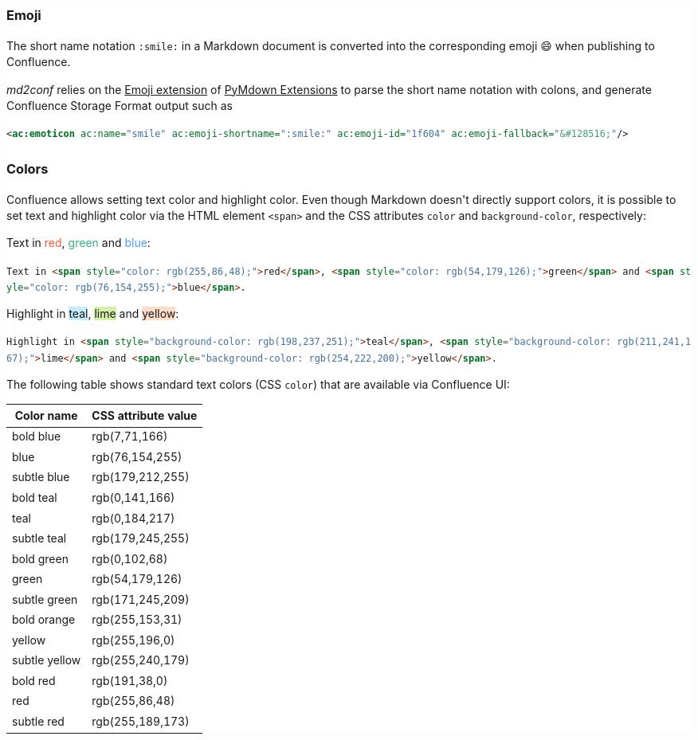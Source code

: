 ### Emoji

The short name notation `:smile:` in a Markdown document is converted into the corresponding emoji 😄 when publishing to Confluence.

*md2conf* relies on the [Emoji extension](https://facelessuser.github.io/pymdown-extensions/extensions/emoji/) of [PyMdown Extensions](https://facelessuser.github.io/pymdown-extensions/) to parse the short name notation with colons, and generate Confluence Storage Format output such as

```xml
<ac:emoticon ac:name="smile" ac:emoji-shortname=":smile:" ac:emoji-id="1f604" ac:emoji-fallback="&#128516;"/>
```

### Colors

Confluence allows setting text color and highlight color. Even though Markdown doesn't directly support colors, it is possible to set text and highlight color via the HTML element `<span>` and the CSS attributes `color` and `background-color`, respectively:

Text in <span style="color: rgb(255,86,48);">red</span>, <span style="color: rgb(54,179,126);">green</span> and <span style="color: rgb(76,154,255);">blue</span>:

```markdown
Text in <span style="color: rgb(255,86,48);">red</span>, <span style="color: rgb(54,179,126);">green</span> and <span style="color: rgb(76,154,255);">blue</span>.
```

Highlight in <span style="background-color: rgb(198,237,251);">teal</span>, <span style="background-color: rgb(211,241,167);">lime</span> and <span style="background-color: rgb(254,222,200);">yellow</span>:

```markdown
Highlight in <span style="background-color: rgb(198,237,251);">teal</span>, <span style="background-color: rgb(211,241,167);">lime</span> and <span style="background-color: rgb(254,222,200);">yellow</span>.
```

The following table shows standard text colors (CSS `color`) that are available via Confluence UI:

| Color name    | CSS attribute value |
| ------------- | ------------------- |
| bold blue     | rgb(7,71,166)       |
| blue          | rgb(76,154,255)     |
| subtle blue   | rgb(179,212,255)    |
| bold teal     | rgb(0,141,166)      |
| teal          | rgb(0,184,217)      |
| subtle teal   | rgb(179,245,255)    |
| bold green    | rgb(0,102,68)       |
| green         | rgb(54,179,126)     |
| subtle green  | rgb(171,245,209)    |
| bold orange   | rgb(255,153,31)     |
| yellow        | rgb(255,196,0)      |
| subtle yellow | rgb(255,240,179)    |
| bold red      | rgb(191,38,0)       |
| red           | rgb(255,86,48)      |
| subtle red    | rgb(255,189,173)    |